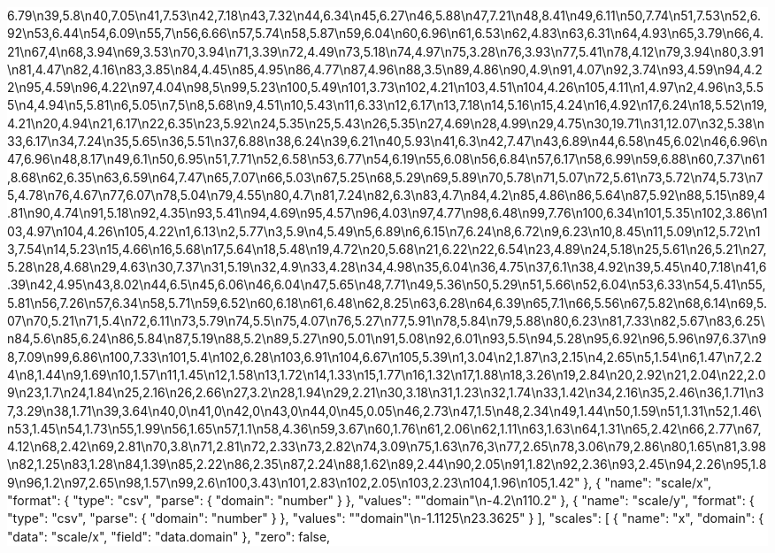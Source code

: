 6.79\n39,5.8\n40,7.05\n41,7.53\n42,7.18\n43,7.32\n44,6.34\n45,6.27\n46,5.88\n47,7.21\n48,8.41\n49,6.11\n50,7.74\n51,7.53\n52,6.92\n53,6.44\n54,6.09\n55,7\n56,6.66\n57,5.74\n58,5.87\n59,6.04\n60,6.96\n61,6.53\n62,4.83\n63,6.31\n64,4.93\n65,3.79\n66,4.21\n67,4\n68,3.94\n69,3.53\n70,3.94\n71,3.39\n72,4.49\n73,5.18\n74,4.97\n75,3.28\n76,3.93\n77,5.41\n78,4.12\n79,3.94\n80,3.91\n81,4.47\n82,4.16\n83,3.85\n84,4.45\n85,4.95\n86,4.77\n87,4.96\n88,3.5\n89,4.86\n90,4.9\n91,4.07\n92,3.74\n93,4.59\n94,4.22\n95,4.59\n96,4.22\n97,4.04\n98,5\n99,5.23\n100,5.49\n101,3.73\n102,4.21\n103,4.51\n104,4.26\n105,4.11\n1,4.97\n2,4.96\n3,5.55\n4,4.94\n5,5.81\n6,5.05\n7,5\n8,5.68\n9,4.51\n10,5.43\n11,6.33\n12,6.17\n13,7.18\n14,5.16\n15,4.24\n16,4.92\n17,6.24\n18,5.52\n19,4.21\n20,4.94\n21,6.17\n22,6.35\n23,5.92\n24,5.35\n25,5.43\n26,5.35\n27,4.69\n28,4.99\n29,4.75\n30,19.71\n31,12.07\n32,5.38\n33,6.17\n34,7.24\n35,5.65\n36,5.51\n37,6.88\n38,6.24\n39,6.21\n40,5.93\n41,6.3\n42,7.47\n43,6.89\n44,6.58\n45,6.02\n46,6.96\n47,6.96\n48,8.17\n49,6.1\n50,6.95\n51,7.71\n52,6.58\n53,6.77\n54,6.19\n55,6.08\n56,6.84\n57,6.17\n58,6.99\n59,6.88\n60,7.37\n61,8.68\n62,6.35\n63,6.59\n64,7.47\n65,7.07\n66,5.03\n67,5.25\n68,5.29\n69,5.89\n70,5.78\n71,5.07\n72,5.61\n73,5.72\n74,5.73\n75,4.78\n76,4.67\n77,6.07\n78,5.04\n79,4.55\n80,4.7\n81,7.24\n82,6.3\n83,4.7\n84,4.2\n85,4.86\n86,5.64\n87,5.92\n88,5.15\n89,4.81\n90,4.74\n91,5.18\n92,4.35\n93,5.41\n94,4.69\n95,4.57\n96,4.03\n97,4.77\n98,6.48\n99,7.76\n100,6.34\n101,5.35\n102,3.86\n103,4.97\n104,4.26\n105,4.22\n1,6.13\n2,5.77\n3,5.9\n4,5.49\n5,6.89\n6,6.15\n7,6.24\n8,6.72\n9,6.23\n10,8.45\n11,5.09\n12,5.72\n13,7.54\n14,5.23\n15,4.66\n16,5.68\n17,5.64\n18,5.48\n19,4.72\n20,5.68\n21,6.22\n22,6.54\n23,4.89\n24,5.18\n25,5.61\n26,5.21\n27,5.28\n28,4.68\n29,4.63\n30,7.37\n31,5.19\n32,4.9\n33,4.28\n34,4.98\n35,6.04\n36,4.75\n37,6.1\n38,4.92\n39,5.45\n40,7.18\n41,6.39\n42,4.95\n43,8.02\n44,6.5\n45,6.06\n46,6.04\n47,5.65\n48,7.71\n49,5.36\n50,5.29\n51,5.66\n52,6.04\n53,6.33\n54,5.41\n55,5.81\n56,7.26\n57,6.34\n58,5.71\n59,6.52\n60,6.18\n61,6.48\n62,8.25\n63,6.28\n64,6.39\n65,7.1\n66,5.56\n67,5.82\n68,6.14\n69,5.07\n70,5.21\n71,5.4\n72,6.11\n73,5.79\n74,5.5\n75,4.07\n76,5.27\n77,5.91\n78,5.84\n79,5.88\n80,6.23\n81,7.33\n82,5.67\n83,6.25\n84,5.6\n85,6.24\n86,5.84\n87,5.19\n88,5.2\n89,5.27\n90,5.01\n91,5.08\n92,6.01\n93,5.5\n94,5.28\n95,6.92\n96,5.96\n97,6.37\n98,7.09\n99,6.86\n100,7.33\n101,5.4\n102,6.28\n103,6.91\n104,6.67\n105,5.39\n1,3.04\n2,1.87\n3,2.15\n4,2.65\n5,1.54\n6,1.47\n7,2.24\n8,1.44\n9,1.69\n10,1.57\n11,1.45\n12,1.58\n13,1.72\n14,1.33\n15,1.77\n16,1.32\n17,1.88\n18,3.26\n19,2.84\n20,2.92\n21,2.04\n22,2.09\n23,1.7\n24,1.84\n25,2.16\n26,2.66\n27,3.2\n28,1.94\n29,2.21\n30,3.18\n31,1.23\n32,1.74\n33,1.42\n34,2.16\n35,2.46\n36,1.71\n37,3.29\n38,1.71\n39,3.64\n40,0\n41,0\n42,0\n43,0\n44,0\n45,0.05\n46,2.73\n47,1.5\n48,2.34\n49,1.44\n50,1.59\n51,1.31\n52,1.46\n53,1.45\n54,1.73\n55,1.99\n56,1.65\n57,1.1\n58,4.36\n59,3.67\n60,1.76\n61,2.06\n62,1.11\n63,1.63\n64,1.31\n65,2.42\n66,2.77\n67,4.12\n68,2.42\n69,2.81\n70,3.8\n71,2.81\n72,2.33\n73,2.82\n74,3.09\n75,1.63\n76,3\n77,2.65\n78,3.06\n79,2.86\n80,1.65\n81,3.98\n82,1.25\n83,1.28\n84,1.39\n85,2.22\n86,2.35\n87,2.24\n88,1.62\n89,2.44\n90,2.05\n91,1.82\n92,2.36\n93,2.45\n94,2.26\n95,1.89\n96,1.2\n97,2.65\n98,1.57\n99,2.6\n100,3.43\n101,2.83\n102,2.05\n103,2.23\n104,1.96\n105,1.42"
        },
        {
            "name": "scale/x",
            "format": {
                "type": "csv",
                "parse": {
                    "domain": "number"
                }
            },
            "values": "\"domain\"\n-4.2\n110.2"
        },
        {
            "name": "scale/y",
            "format": {
                "type": "csv",
                "parse": {
                    "domain": "number"
                }
            },
            "values": "\"domain\"\n-1.1125\n23.3625"
        }
    ],
    "scales": [
        {
            "name": "x",
            "domain": {
                "data": "scale/x",
                "field": "data.domain"
            },
            "zero": false,